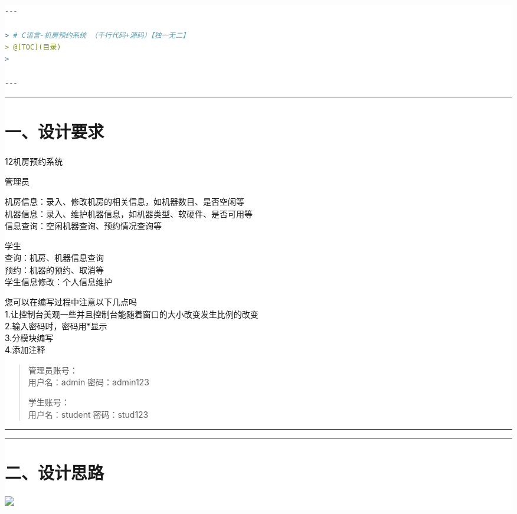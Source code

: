 ```yaml
---

> # C语言-机房预约系统 （千行代码+源码）【独一无二】
> @[TOC](目录)
>

---
```




---

# 一、设计要求
12机房预约系统

管理员

机房信息：录入、修改机房的相关信息，如机器数目、是否空闲等  
机器信息：录入、维护机器信息，如机器类型、软硬件、是否可用等  
信息查询：空闲机器查询、预约情况查询等

学生  
查询：机房、机器信息查询  
预约：机器的预约、取消等  
学生信息修改：个人信息维护



您可以在编写过程中注意以下几点吗  
1.让控制台美观一些并且控制台能随着窗口的大小改变发生比例的改变  
2.输入密码时，密码用*显示  
3.分模块编写  
4.添加注释



> 管理员账号：   
用户名：admin 密码：admin123 
>
> 学生账号：  
用户名：student 密码：stud123
>

---



---

# 二、设计思路
![](https://i-blog.csdnimg.cn/direct/eecdedfa5d4046d389cd873d3893b176.png)


